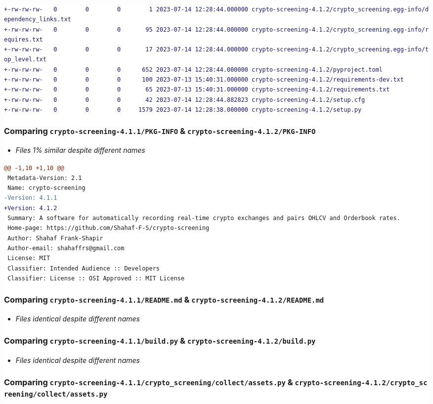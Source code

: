 ```diff
+-rw-rw-rw-   0        0        0        1 2023-07-14 12:28:44.000000 crypto-screening-4.1.2/crypto_screening.egg-info/dependency_links.txt
+-rw-rw-rw-   0        0        0       95 2023-07-14 12:28:44.000000 crypto-screening-4.1.2/crypto_screening.egg-info/requires.txt
+-rw-rw-rw-   0        0        0       17 2023-07-14 12:28:44.000000 crypto-screening-4.1.2/crypto_screening.egg-info/top_level.txt
+-rw-rw-rw-   0        0        0      652 2023-07-14 12:28:44.000000 crypto-screening-4.1.2/pyproject.toml
+-rw-rw-rw-   0        0        0      100 2023-07-13 15:40:31.000000 crypto-screening-4.1.2/requirements-dev.txt
+-rw-rw-rw-   0        0        0       65 2023-07-13 15:40:31.000000 crypto-screening-4.1.2/requirements.txt
+-rw-rw-rw-   0        0        0       42 2023-07-14 12:28:44.882823 crypto-screening-4.1.2/setup.cfg
+-rw-rw-rw-   0        0        0     1579 2023-07-14 12:28:38.000000 crypto-screening-4.1.2/setup.py
```

### Comparing `crypto-screening-4.1.1/PKG-INFO` & `crypto-screening-4.1.2/PKG-INFO`

 * *Files 1% similar despite different names*

```diff
@@ -1,10 +1,10 @@
 Metadata-Version: 2.1
 Name: crypto-screening
-Version: 4.1.1
+Version: 4.1.2
 Summary: A software for automatically recording real-time crypto exchanges and pairs OHLCV and Orderbook rates.
 Home-page: https://github.com/Shahaf-F-S/crypto-screening
 Author: Shahaf Frank-Shapir
 Author-email: shahaffrs@gmail.com
 License: MIT
 Classifier: Intended Audience :: Developers
 Classifier: License :: OSI Approved :: MIT License
```

### Comparing `crypto-screening-4.1.1/README.md` & `crypto-screening-4.1.2/README.md`

 * *Files identical despite different names*

### Comparing `crypto-screening-4.1.1/build.py` & `crypto-screening-4.1.2/build.py`

 * *Files identical despite different names*

### Comparing `crypto-screening-4.1.1/crypto_screening/collect/assets.py` & `crypto-screening-4.1.2/crypto_screening/collect/assets.py`
